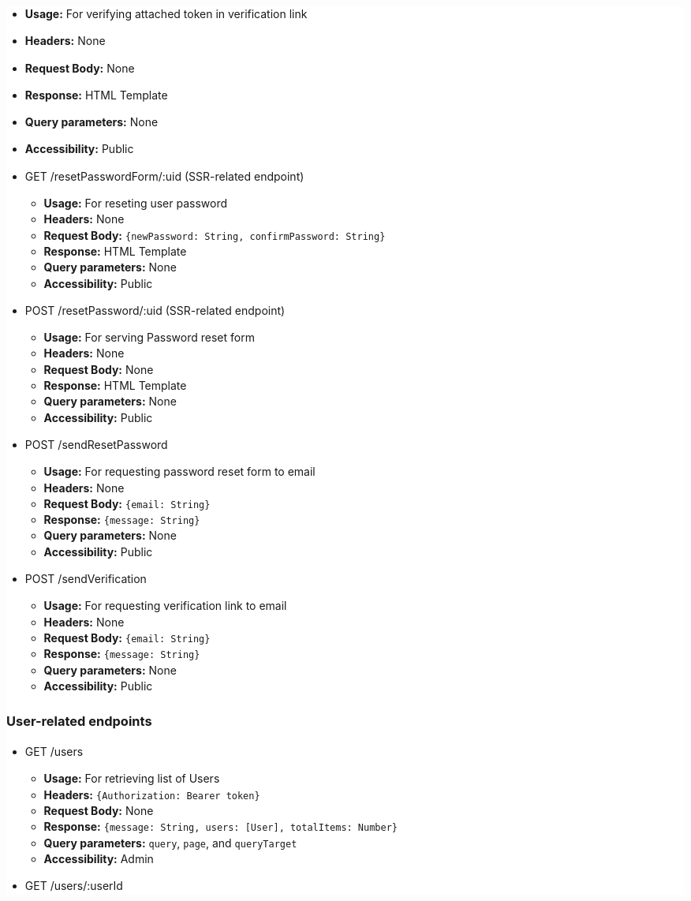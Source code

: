   - **Usage:** For verifying attached token in verification link
  - **Headers:** None
  - **Request Body:** None
  - **Response:** HTML Template
  - **Query parameters:** None
  - **Accessibility:** Public

- GET /resetPasswordForm/:uid (SSR-related endpoint)

  - **Usage:** For reseting user password
  - **Headers:** None
  - **Request Body:** `{newPassword: String, confirmPassword: String}`
  - **Response:** HTML Template
  - **Query parameters:** None
  - **Accessibility:** Public

- POST /resetPassword/:uid (SSR-related endpoint)

  - **Usage:** For serving Password reset form
  - **Headers:** None
  - **Request Body:** None
  - **Response:** HTML Template
  - **Query parameters:** None
  - **Accessibility:** Public

- POST /sendResetPassword

  - **Usage:** For requesting password reset form to email
  - **Headers:** None
  - **Request Body:** `{email: String}`
  - **Response:** `{message: String}`
  - **Query parameters:** None
  - **Accessibility:** Public

- POST /sendVerification

  - **Usage:** For requesting verification link to email
  - **Headers:** None
  - **Request Body:** `{email: String}`
  - **Response:** `{message: String}`
  - **Query parameters:** None
  - **Accessibility:** Public

### User-related endpoints

- GET /users

  - **Usage:** For retrieving list of Users
  - **Headers:** `{Authorization: Bearer token}`
  - **Request Body:** None
  - **Response:** `{message: String, users: [User], totalItems: Number}`
  - **Query parameters:** `query`, `page`, and `queryTarget`
  - **Accessibility:** Admin

- GET /users/:userId
